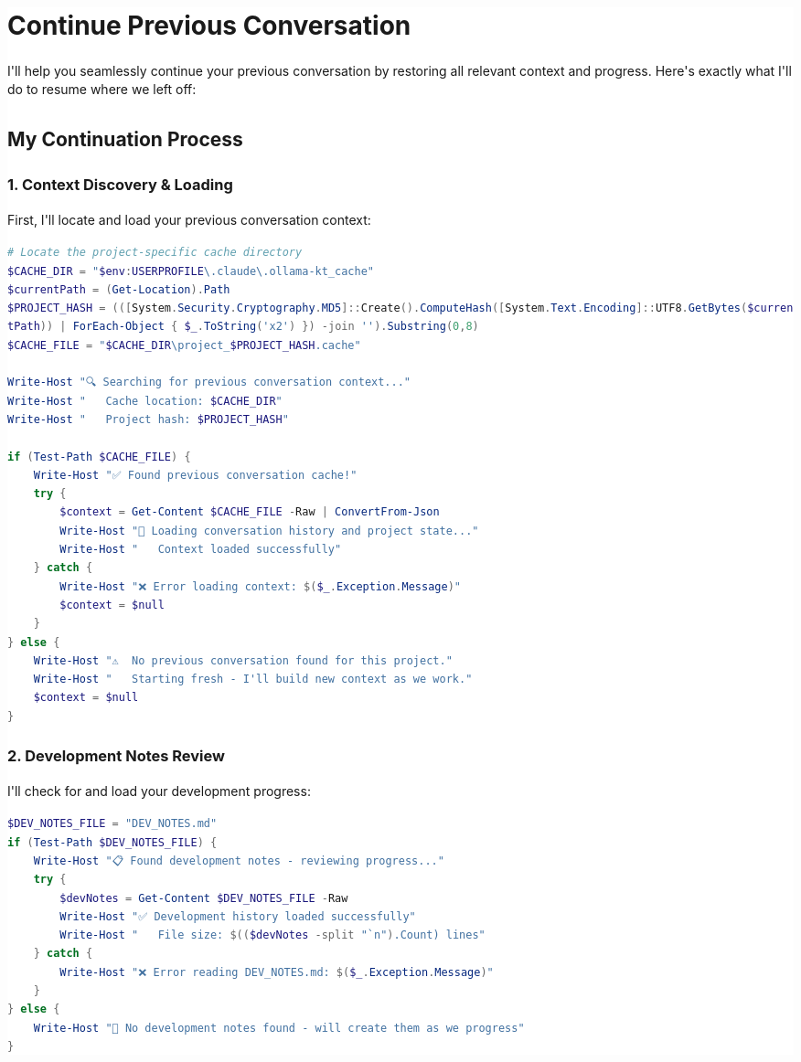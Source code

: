 # Continue Previous Conversation

I'll help you seamlessly continue your previous conversation by restoring all relevant context and progress. Here's exactly what I'll do to resume where we left off:

## My Continuation Process

### 1. Context Discovery & Loading
First, I'll locate and load your previous conversation context:

```powershell
# Locate the project-specific cache directory
$CACHE_DIR = "$env:USERPROFILE\.claude\.ollama-kt_cache"
$currentPath = (Get-Location).Path
$PROJECT_HASH = (([System.Security.Cryptography.MD5]::Create().ComputeHash([System.Text.Encoding]::UTF8.GetBytes($currentPath)) | ForEach-Object { $_.ToString('x2') }) -join '').Substring(0,8)
$CACHE_FILE = "$CACHE_DIR\project_$PROJECT_HASH.cache"

Write-Host "🔍 Searching for previous conversation context..."
Write-Host "   Cache location: $CACHE_DIR"
Write-Host "   Project hash: $PROJECT_HASH"

if (Test-Path $CACHE_FILE) {
    Write-Host "✅ Found previous conversation cache!"
    try {
        $context = Get-Content $CACHE_FILE -Raw | ConvertFrom-Json
        Write-Host "📝 Loading conversation history and project state..."
        Write-Host "   Context loaded successfully"
    } catch {
        Write-Host "❌ Error loading context: $($_.Exception.Message)"
        $context = $null
    }
} else {
    Write-Host "⚠️  No previous conversation found for this project."
    Write-Host "   Starting fresh - I'll build new context as we work."
    $context = $null
}
```

### 2. Development Notes Review
I'll check for and load your development progress:

```powershell
$DEV_NOTES_FILE = "DEV_NOTES.md"
if (Test-Path $DEV_NOTES_FILE) {
    Write-Host "📋 Found development notes - reviewing progress..."
    try {
        $devNotes = Get-Content $DEV_NOTES_FILE -Raw
        Write-Host "✅ Development history loaded successfully"
        Write-Host "   File size: $(($devNotes -split "`n").Count) lines"
    } catch {
        Write-Host "❌ Error reading DEV_NOTES.md: $($_.Exception.Message)"
    }
} else {
    Write-Host "📝 No development notes found - will create them as we progress"
}
```
